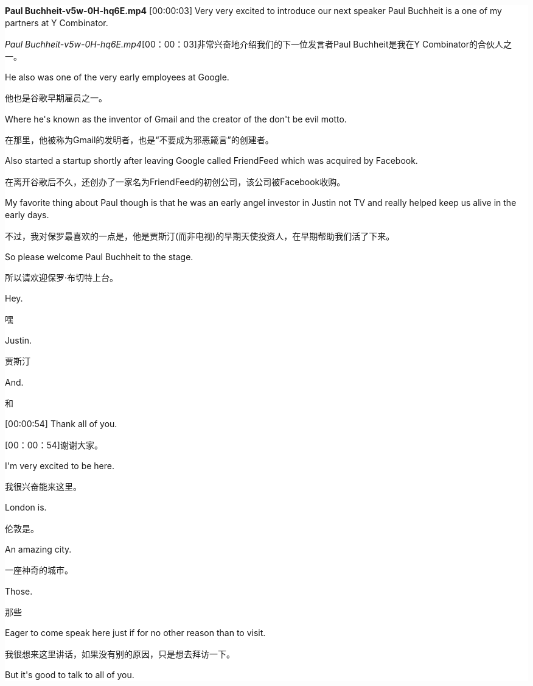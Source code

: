 **Paul Buchheit-v5w-0H-hq6E.mp4**  \[00:00:03\] Very very excited to introduce our next speaker Paul Buchheit is a one of my partners at Y Combinator.

*Paul Buchheit-v5w-0H-hq6E.mp4*[00：00：03]非常兴奋地介绍我们的下一位发言者Paul Buchheit是我在Y Combinator的合伙人之一。

He also was one of the very early employees at Google.

他也是谷歌早期雇员之一。

Where he\'s known as the inventor of Gmail and the creator of the don\'t be evil motto.

在那里，他被称为Gmail的发明者，也是“不要成为邪恶箴言”的创建者。

Also started a startup shortly after leaving Google called FriendFeed which was acquired by Facebook.

在离开谷歌后不久，还创办了一家名为FriendFeed的初创公司，该公司被Facebook收购。

My favorite thing about Paul though is that he was an early angel investor in Justin not TV and really helped keep us alive in the early days.

不过，我对保罗最喜欢的一点是，他是贾斯汀(而非电视)的早期天使投资人，在早期帮助我们活了下来。

So please welcome Paul Buchheit to the stage.

所以请欢迎保罗·布切特上台。

Hey.

嘿

Justin.

贾斯汀

And.

和

 \[00:00:54\] Thank all of you.

[00：00：54]谢谢大家。

I\'m very excited to be here.

我很兴奋能来这里。

London is.

伦敦是。

An amazing city.

一座神奇的城市。

Those.

那些

Eager to come speak here just if for no other reason than to visit.

我很想来这里讲话，如果没有别的原因，只是想去拜访一下。

But it\'s good to talk to all of you.
